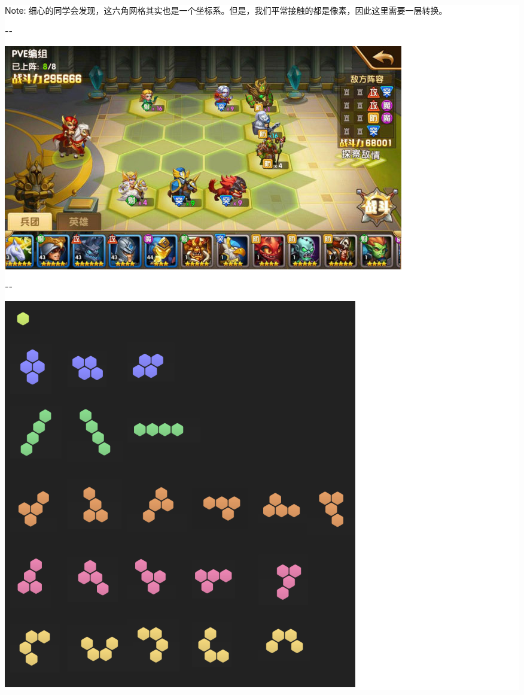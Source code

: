 Note:
细心的同学会发现，这六角网格其实也是一个坐标系。但是，我们平常接触的都是像素，因此这里需要一层转换。

--

![](./img/hex2.jpg)

--

![](./img/tile.png)
